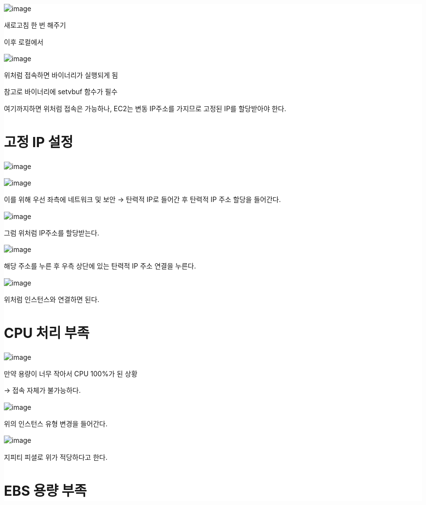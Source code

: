 ![image](https://github.com/user-attachments/assets/fcebd889-5c6d-4b1b-a97b-dd6861fab0e5)

새로고침 한 번 해주기

이후 로컬에서

![image](https://github.com/user-attachments/assets/175b108a-1f88-4df5-bcb8-bff38fe249d8)

위처럼 접속하면 바이너리가 실행되게 됨

참고로 바이너리에 setvbuf 함수가 필수

여기까지하면 위처럼 접속은 가능하나, EC2는 변동 IP주소를 가지므로 고정된 IP를 할당받아야 한다.

# 고정 IP 설정

![image](https://github.com/user-attachments/assets/befd60de-205d-48b3-99de-d72d19f9ae4a)

![image](https://github.com/user-attachments/assets/092c3831-fc95-4e62-9dc9-eb347e933e47)

이를 위해 우선 좌측에 네트워크 및 보안 → 탄력적 IP로 들어간 후 탄력적 IP 주소 할당을 들어간다.

![image](https://github.com/user-attachments/assets/9187d33f-ce5d-4e46-bc7c-3c9444eae425)

그럼 위처럼 IP주소를 할당받는다.

![image](https://github.com/user-attachments/assets/6982d806-01d4-47f9-b306-a66424434409)

해당 주소를 누른 후 우측 상단에 있는 탄력적 IP 주소 연결을 누른다.

![image](https://github.com/user-attachments/assets/c451e0d2-564d-46c0-9414-261b9ef86610)

위처럼 인스턴스와 연결하면 된다.

# CPU 처리 부족

![image](https://github.com/user-attachments/assets/07fc9309-09f2-41d0-ba3d-323415305de8)

만약 용량이 너무 작아서 CPU 100%가 된 상황

→ 접속 자체가 불가능하다.

![image](https://github.com/user-attachments/assets/4a0bba43-dc04-470c-be7e-453c9922d8e1)

위의 인스턴스 유형 변경을 들어간다.

![image](https://github.com/user-attachments/assets/39cfb7d3-8b8e-4032-9707-3e246b0c6b90)

지피티 피셜로 위가 적당하다고 한다.

# EBS 용량 부족
